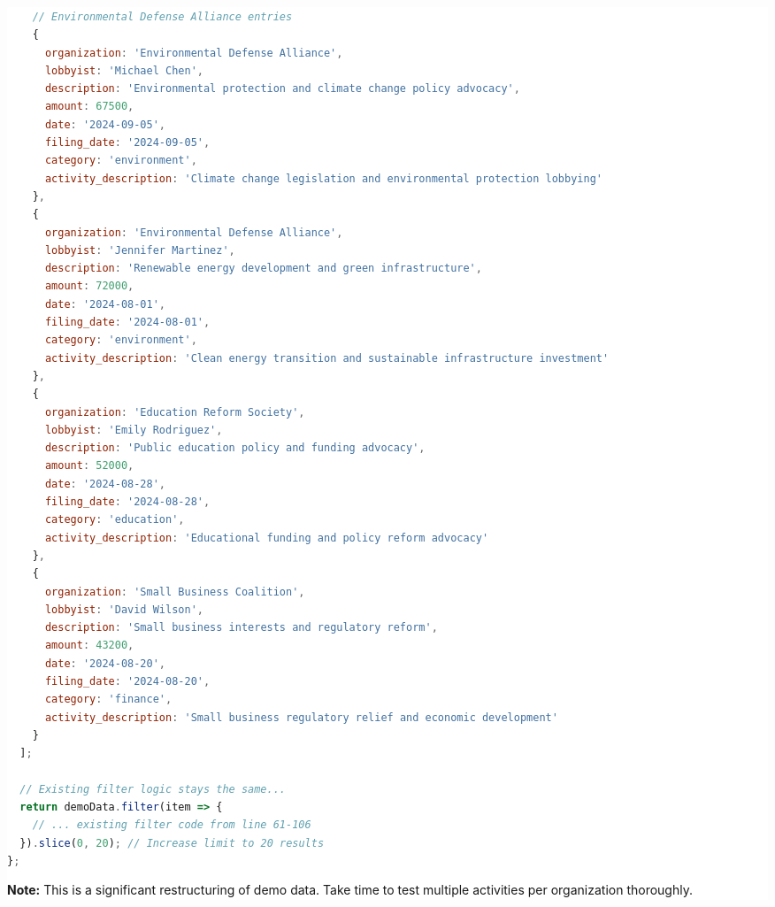 ```javascript
    // Environmental Defense Alliance entries
    {
      organization: 'Environmental Defense Alliance',
      lobbyist: 'Michael Chen',
      description: 'Environmental protection and climate change policy advocacy',
      amount: 67500,
      date: '2024-09-05',
      filing_date: '2024-09-05',
      category: 'environment',
      activity_description: 'Climate change legislation and environmental protection lobbying'
    },
    {
      organization: 'Environmental Defense Alliance',
      lobbyist: 'Jennifer Martinez',
      description: 'Renewable energy development and green infrastructure',
      amount: 72000,
      date: '2024-08-01',
      filing_date: '2024-08-01',
      category: 'environment',
      activity_description: 'Clean energy transition and sustainable infrastructure investment'
    },
    {
      organization: 'Education Reform Society',
      lobbyist: 'Emily Rodriguez',
      description: 'Public education policy and funding advocacy',
      amount: 52000,
      date: '2024-08-28',
      filing_date: '2024-08-28',
      category: 'education',
      activity_description: 'Educational funding and policy reform advocacy'
    },
    {
      organization: 'Small Business Coalition',
      lobbyist: 'David Wilson',
      description: 'Small business interests and regulatory reform',
      amount: 43200,
      date: '2024-08-20',
      filing_date: '2024-08-20',
      category: 'finance',
      activity_description: 'Small business regulatory relief and economic development'
    }
  ];

  // Existing filter logic stays the same...
  return demoData.filter(item => {
    // ... existing filter code from line 61-106
  }).slice(0, 20); // Increase limit to 20 results
};
```

**Note:** This is a significant restructuring of demo data. Take time to test multiple activities per organization thoroughly.
